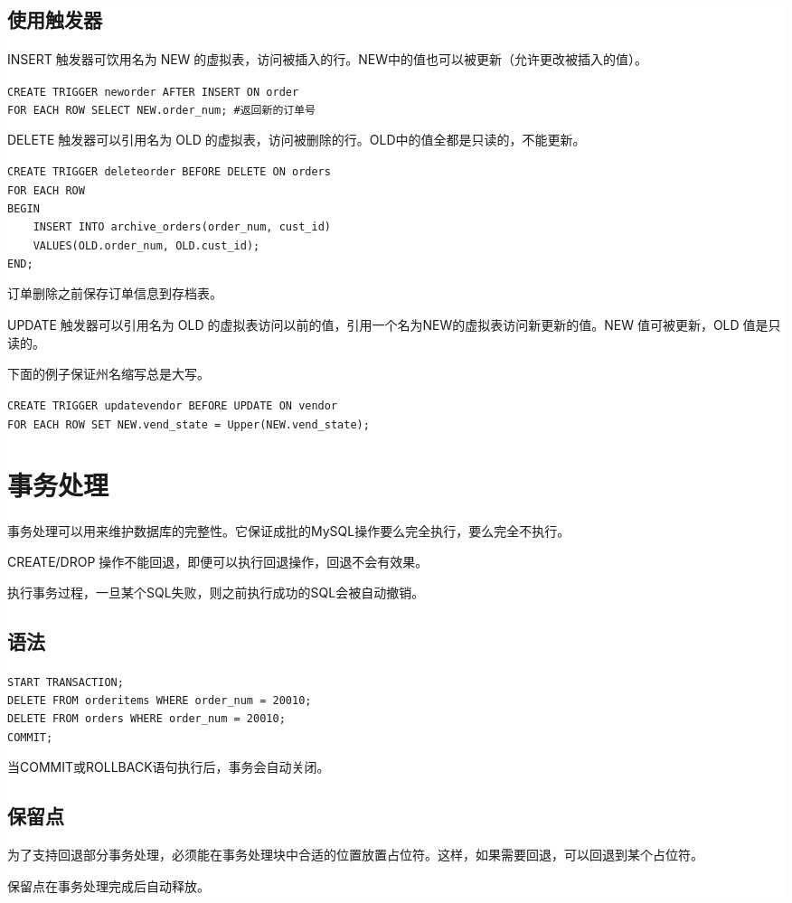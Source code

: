 ## 使用触发器

INSERT 触发器可饮用名为 NEW  的虚拟表，访问被插入的行。NEW中的值也可以被更新（允许更改被插入的值）。

```mysql
CREATE TRIGGER neworder AFTER INSERT ON order
FOR EACH ROW SELECT NEW.order_num; #返回新的订单号
```

DELETE 触发器可以引用名为 OLD 的虚拟表，访问被删除的行。OLD中的值全都是只读的，不能更新。

```mysql
CREATE TRIGGER deleteorder BEFORE DELETE ON orders
FOR EACH ROW
BEGIN
	INSERT INTO archive_orders(order_num, cust_id)
	VALUES(OLD.order_num, OLD.cust_id);
END;
```

订单删除之前保存订单信息到存档表。

UPDATE 触发器可以引用名为 OLD 的虚拟表访问以前的值，引用一个名为NEW的虚拟表访问新更新的值。NEW 值可被更新，OLD 值是只读的。

下面的例子保证州名缩写总是大写。

```mysql
CREATE TRIGGER updatevendor BEFORE UPDATE ON vendor
FOR EACH ROW SET NEW.vend_state = Upper(NEW.vend_state);
```



# 事务处理

事务处理可以用来维护数据库的完整性。它保证成批的MySQL操作要么完全执行，要么完全不执行。

CREATE/DROP 操作不能回退，即便可以执行回退操作，回退不会有效果。

执行事务过程，一旦某个SQL失败，则之前执行成功的SQL会被自动撤销。

## 语法

```mysql
START TRANSACTION;
DELETE FROM orderitems WHERE order_num = 20010;
DELETE FROM orders WHERE order_num = 20010;
COMMIT;
```

当COMMIT或ROLLBACK语句执行后，事务会自动关闭。

## 保留点

为了支持回退部分事务处理，必须能在事务处理块中合适的位置放置占位符。这样，如果需要回退，可以回退到某个占位符。

保留点在事务处理完成后自动释放。
